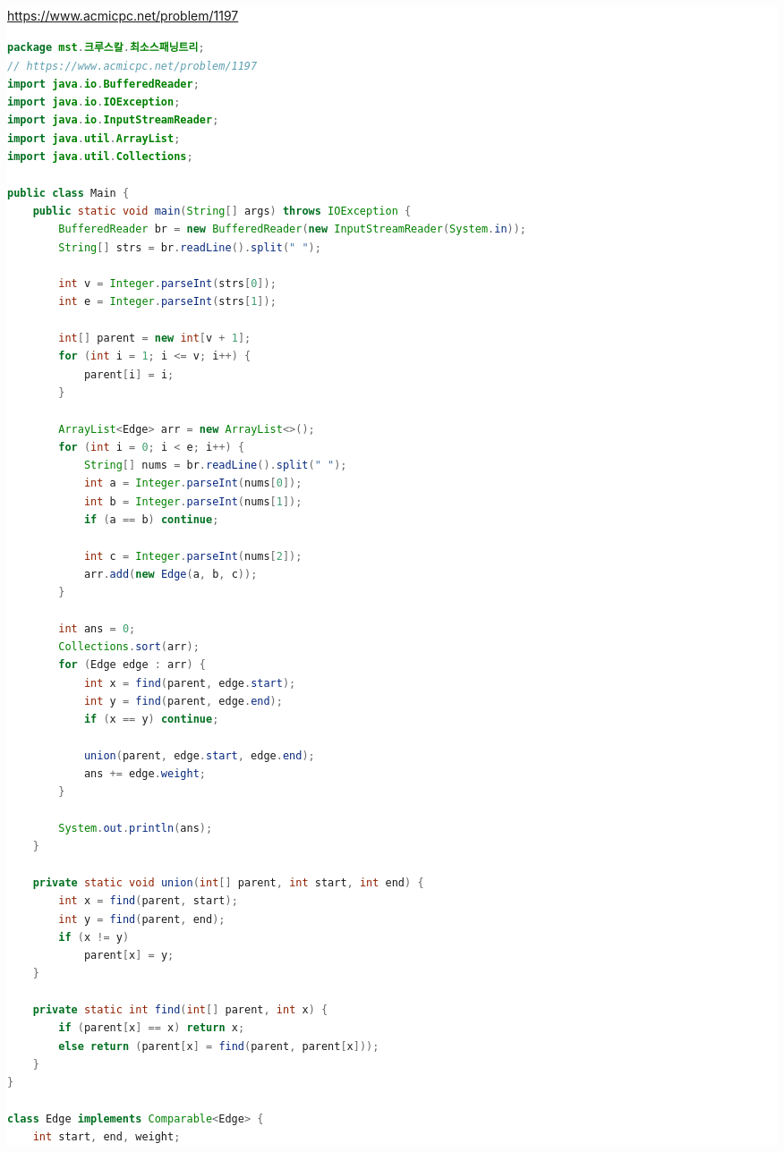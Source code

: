 https://www.acmicpc.net/problem/1197

```java
package mst.크루스칼.최소스패닝트리;
// https://www.acmicpc.net/problem/1197
import java.io.BufferedReader;
import java.io.IOException;
import java.io.InputStreamReader;
import java.util.ArrayList;
import java.util.Collections;

public class Main {
    public static void main(String[] args) throws IOException {
        BufferedReader br = new BufferedReader(new InputStreamReader(System.in));
        String[] strs = br.readLine().split(" ");
        
        int v = Integer.parseInt(strs[0]);
        int e = Integer.parseInt(strs[1]);

        int[] parent = new int[v + 1];
        for (int i = 1; i <= v; i++) {
            parent[i] = i;
        }
        
        ArrayList<Edge> arr = new ArrayList<>();
        for (int i = 0; i < e; i++) {
            String[] nums = br.readLine().split(" ");
            int a = Integer.parseInt(nums[0]);
            int b = Integer.parseInt(nums[1]);
            if (a == b) continue;
            
            int c = Integer.parseInt(nums[2]);
            arr.add(new Edge(a, b, c));
        }
        
        int ans = 0;
        Collections.sort(arr);
        for (Edge edge : arr) {
            int x = find(parent, edge.start);
            int y = find(parent, edge.end);
            if (x == y) continue;
            
            union(parent, edge.start, edge.end);
            ans += edge.weight;
        }
        
        System.out.println(ans);
    }

    private static void union(int[] parent, int start, int end) {
        int x = find(parent, start);
        int y = find(parent, end);
        if (x != y) 
            parent[x] = y;
    }

    private static int find(int[] parent, int x) {
        if (parent[x] == x) return x;
        else return (parent[x] = find(parent, parent[x]));
    }
}

class Edge implements Comparable<Edge> {
    int start, end, weight;
```